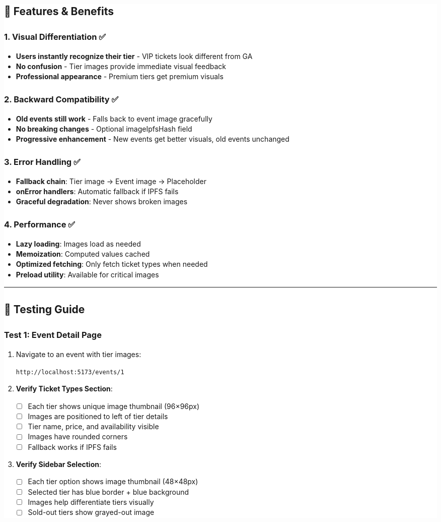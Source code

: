 ## 🎯 Features & Benefits

### 1. Visual Differentiation ✅

- **Users instantly recognize their tier** - VIP tickets look different from GA
- **No confusion** - Tier images provide immediate visual feedback
- **Professional appearance** - Premium tiers get premium visuals

### 2. Backward Compatibility ✅

- **Old events still work** - Falls back to event image gracefully
- **No breaking changes** - Optional imageIpfsHash field
- **Progressive enhancement** - New events get better visuals, old events unchanged

### 3. Error Handling ✅

- **Fallback chain**: Tier image → Event image → Placeholder
- **onError handlers**: Automatic fallback if IPFS fails
- **Graceful degradation**: Never shows broken images

### 4. Performance ✅

- **Lazy loading**: Images load as needed
- **Memoization**: Computed values cached
- **Optimized fetching**: Only fetch ticket types when needed
- **Preload utility**: Available for critical images

---

## 🧪 Testing Guide

### Test 1: Event Detail Page

1. Navigate to an event with tier images:

   ```
   http://localhost:5173/events/1
   ```

2. **Verify Ticket Types Section**:

   - [ ] Each tier shows unique image thumbnail (96×96px)
   - [ ] Images are positioned to left of tier details
   - [ ] Tier name, price, and availability visible
   - [ ] Images have rounded corners
   - [ ] Fallback works if IPFS fails

3. **Verify Sidebar Selection**:
   - [ ] Each tier option shows image thumbnail (48×48px)
   - [ ] Selected tier has blue border + blue background
   - [ ] Images help differentiate tiers visually
   - [ ] Sold-out tiers show grayed-out image

